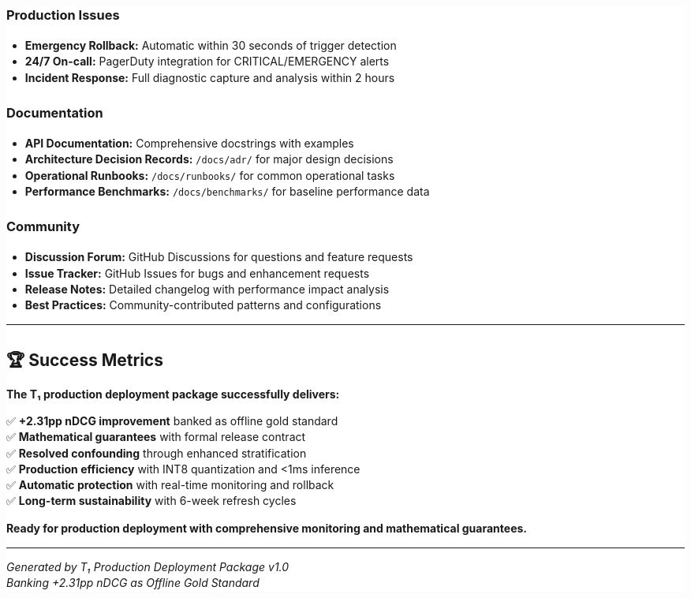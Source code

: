 ### Production Issues

- **Emergency Rollback:** Automatic within 30 seconds of trigger detection
- **24/7 On-call:** PagerDuty integration for CRITICAL/EMERGENCY alerts
- **Incident Response:** Full diagnostic capture and analysis within 2 hours

### Documentation

- **API Documentation:** Comprehensive docstrings with examples
- **Architecture Decision Records:** `/docs/adr/` for major design decisions
- **Operational Runbooks:** `/docs/runbooks/` for common operational tasks
- **Performance Benchmarks:** `/docs/benchmarks/` for baseline performance data

### Community

- **Discussion Forum:** GitHub Discussions for questions and feature requests
- **Issue Tracker:** GitHub Issues for bugs and enhancement requests  
- **Release Notes:** Detailed changelog with performance impact analysis
- **Best Practices:** Community-contributed patterns and configurations

---

## 🏆 Success Metrics

**The T₁ production deployment package successfully delivers:**

✅ **+2.31pp nDCG improvement** banked as offline gold standard  
✅ **Mathematical guarantees** with formal release contract  
✅ **Resolved confounding** through enhanced stratification  
✅ **Production efficiency** with INT8 quantization and <1ms inference  
✅ **Automatic protection** with real-time monitoring and rollback  
✅ **Long-term sustainability** with 6-week refresh cycles  

**Ready for production deployment with comprehensive monitoring and mathematical guarantees.**

---

*Generated by T₁ Production Deployment Package v1.0*  
*Banking +2.31pp nDCG as Offline Gold Standard*